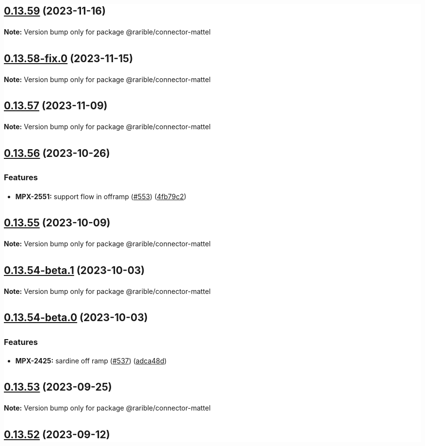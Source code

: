 ## [0.13.59](https://github.com/rarible/sdk/compare/v0.13.58-fix.0...v0.13.59) (2023-11-16)

**Note:** Version bump only for package @rarible/connector-mattel

## [0.13.58-fix.0](https://github.com/rarible/sdk/compare/v0.13.58...v0.13.58-fix.0) (2023-11-15)

**Note:** Version bump only for package @rarible/connector-mattel

## [0.13.57](https://github.com/rarible/sdk/compare/v0.13.56...v0.13.57) (2023-11-09)

**Note:** Version bump only for package @rarible/connector-mattel

## [0.13.56](https://github.com/rarible/sdk/compare/v0.13.55-fix.0...v0.13.56) (2023-10-26)

### Features

- **MPX-2551:** support flow in offramp ([#553](https://github.com/rarible/sdk/issues/553)) ([4fb79c2](https://github.com/rarible/sdk/commit/4fb79c2704e6de729c73083291234790eef64854))

## [0.13.55](https://github.com/rarible/sdk/compare/v0.13.54-beta.1...v0.13.55) (2023-10-09)

**Note:** Version bump only for package @rarible/connector-mattel

## [0.13.54-beta.1](https://github.com/rarible/sdk/compare/v0.13.54-beta.0...v0.13.54-beta.1) (2023-10-03)

**Note:** Version bump only for package @rarible/connector-mattel

## [0.13.54-beta.0](https://github.com/rarible/sdk/compare/v0.13.53...v0.13.54-beta.0) (2023-10-03)

### Features

- **MPX-2425:** sardine off ramp ([#537](https://github.com/rarible/sdk/issues/537)) ([adca48d](https://github.com/rarible/sdk/commit/adca48d05d5c417e4b2a1d3757930f44910dfc59))

## [0.13.53](https://github.com/rarible/sdk/compare/v0.13.52-hotfix.0...v0.13.53) (2023-09-25)

**Note:** Version bump only for package @rarible/connector-mattel

## [0.13.52](https://github.com/rarible/sdk/compare/v0.13.51-hotfix.0...v0.13.52) (2023-09-12)
